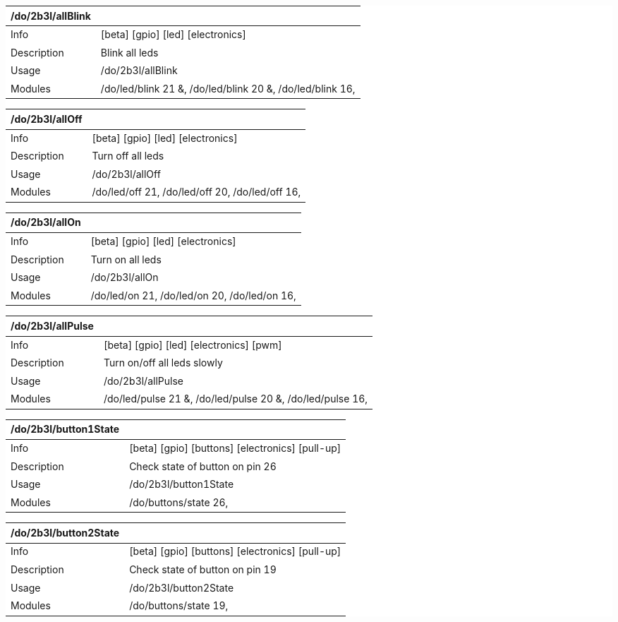 | /do/2b3l/allBlink   |                                                           |
|:--------------------|:----------------------------------------------------------|
| Info                | [beta] [gpio] [led] [electronics]                         |
| Description         | Blink all leds                                            |
| Usage               | /do/2b3l/allBlink                                         |
| Modules             | /do/led/blink 21 &, /do/led/blink 20 &, /do/led/blink 16, |

| /do/2b3l/allOff   |                                                 |
|:------------------|:------------------------------------------------|
| Info              | [beta] [gpio] [led] [electronics]               |
| Description       | Turn off all leds                               |
| Usage             | /do/2b3l/allOff                                 |
| Modules           | /do/led/off 21, /do/led/off 20, /do/led/off 16, |

| /do/2b3l/allOn   |                                              |
|:-----------------|:---------------------------------------------|
| Info             | [beta] [gpio] [led] [electronics]            |
| Description      | Turn on all leds                             |
| Usage            | /do/2b3l/allOn                               |
| Modules          | /do/led/on 21, /do/led/on 20, /do/led/on 16, |

| /do/2b3l/allPulse   |                                                           |
|:--------------------|:----------------------------------------------------------|
| Info                | [beta] [gpio] [led] [electronics] [pwm]                   |
| Description         | Turn on/off all leds slowly                               |
| Usage               | /do/2b3l/allPulse                                         |
| Modules             | /do/led/pulse 21 &, /do/led/pulse 20 &, /do/led/pulse 16, |

| /do/2b3l/button1State   |                                                 |
|:------------------------|:------------------------------------------------|
| Info                    | [beta] [gpio] [buttons] [electronics] [pull-up] |
| Description             | Check state of button on pin 26                 |
| Usage                   | /do/2b3l/button1State                           |
| Modules                 | /do/buttons/state 26,                           |

| /do/2b3l/button2State   |                                                 |
|:------------------------|:------------------------------------------------|
| Info                    | [beta] [gpio] [buttons] [electronics] [pull-up] |
| Description             | Check state of button on pin 19                 |
| Usage                   | /do/2b3l/button2State                           |
| Modules                 | /do/buttons/state 19,                           |
